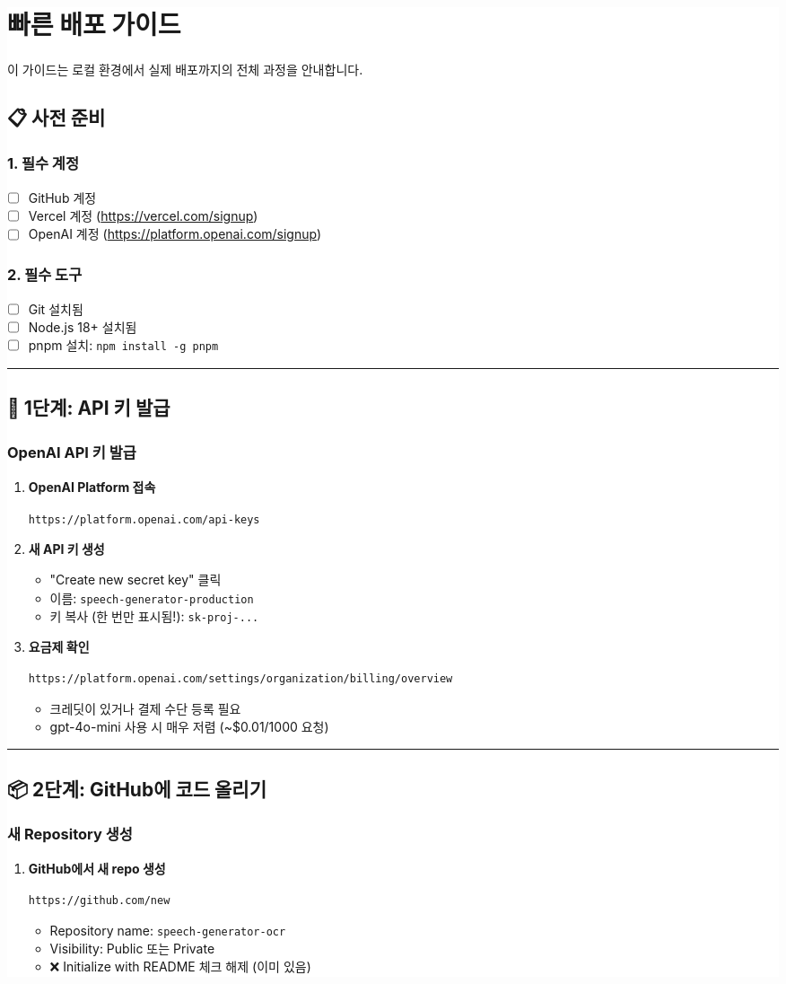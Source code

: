 # 빠른 배포 가이드

이 가이드는 로컬 환경에서 실제 배포까지의 전체 과정을 안내합니다.

## 📋 사전 준비

### 1. 필수 계정
- [ ] GitHub 계정
- [ ] Vercel 계정 (https://vercel.com/signup)
- [ ] OpenAI 계정 (https://platform.openai.com/signup)

### 2. 필수 도구
- [ ] Git 설치됨
- [ ] Node.js 18+ 설치됨
- [ ] pnpm 설치: `npm install -g pnpm`

---

## 🔑 1단계: API 키 발급

### OpenAI API 키 발급

1. **OpenAI Platform 접속**
   ```
   https://platform.openai.com/api-keys
   ```

2. **새 API 키 생성**
   - "Create new secret key" 클릭
   - 이름: `speech-generator-production`
   - 키 복사 (한 번만 표시됨!): `sk-proj-...`

3. **요금제 확인**
   ```
   https://platform.openai.com/settings/organization/billing/overview
   ```
   - 크레딧이 있거나 결제 수단 등록 필요
   - gpt-4o-mini 사용 시 매우 저렴 (~$0.01/1000 요청)

---

## 📦 2단계: GitHub에 코드 올리기

### 새 Repository 생성

1. **GitHub에서 새 repo 생성**
   ```
   https://github.com/new
   ```
   - Repository name: `speech-generator-ocr`
   - Visibility: Public 또는 Private
   - ❌ Initialize with README 체크 해제 (이미 있음)
